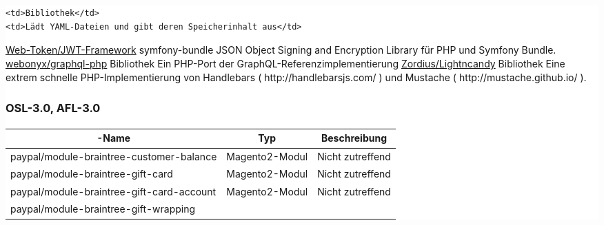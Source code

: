     <td>Bibliothek</td>
    <td>Lädt YAML-Dateien und gibt deren Speicherinhalt aus</td>
  </tr>
  <tr>
    <td>
      <a href="https://github.com/web-token/jwt-framework.git">Web-Token/JWT-Framework</a>
    </td>
    <td>symfony-bundle</td>
    <td>JSON Object Signing and Encryption Library für PHP und Symfony Bundle.</td>
  </tr>
  <tr>
    <td>
      <a href="https://github.com/webonyx/graphql-php.git">webonyx/graphql-php</a>
    </td>
    <td>Bibliothek</td>
    <td>Ein PHP-Port der GraphQL-Referenzimplementierung</td>
  </tr>
  <tr>
    <td>
      <a href="https://github.com/zordius/lightncandy.git">Zordius/Lightncandy</a>
    </td>
    <td>Bibliothek</td>
    <td>Eine extrem schnelle PHP-Implementierung von Handlebars ( http://handlebarsjs.com/ ) und Mustache ( http://mustache.github.io/ ).</td>
  </tr>
  </tbody>
</table>

### OSL-3.0, AFL-3.0

<table>
  <thead>
    <tr>
      <th>-Name</th>
      <th>Typ</th>
      <th>Beschreibung</th>
    </tr>
  </thead>
  <tbody>
  <tr>
    <td>
      paypal/module-braintree-customer-balance
    </td>
    <td>Magento2-Modul</td>
    <td>Nicht zutreffend</td>
  </tr>
  <tr>
    <td>
      paypal/module-braintree-gift-card
    </td>
    <td>Magento2-Modul</td>
    <td>Nicht zutreffend</td>
  </tr>
  <tr>
    <td>
      paypal/module-braintree-gift-card-account
    </td>
    <td>Magento2-Modul</td>
    <td>Nicht zutreffend</td>
  </tr>
  <tr>
    <td>
      paypal/module-braintree-gift-wrapping
    </td>